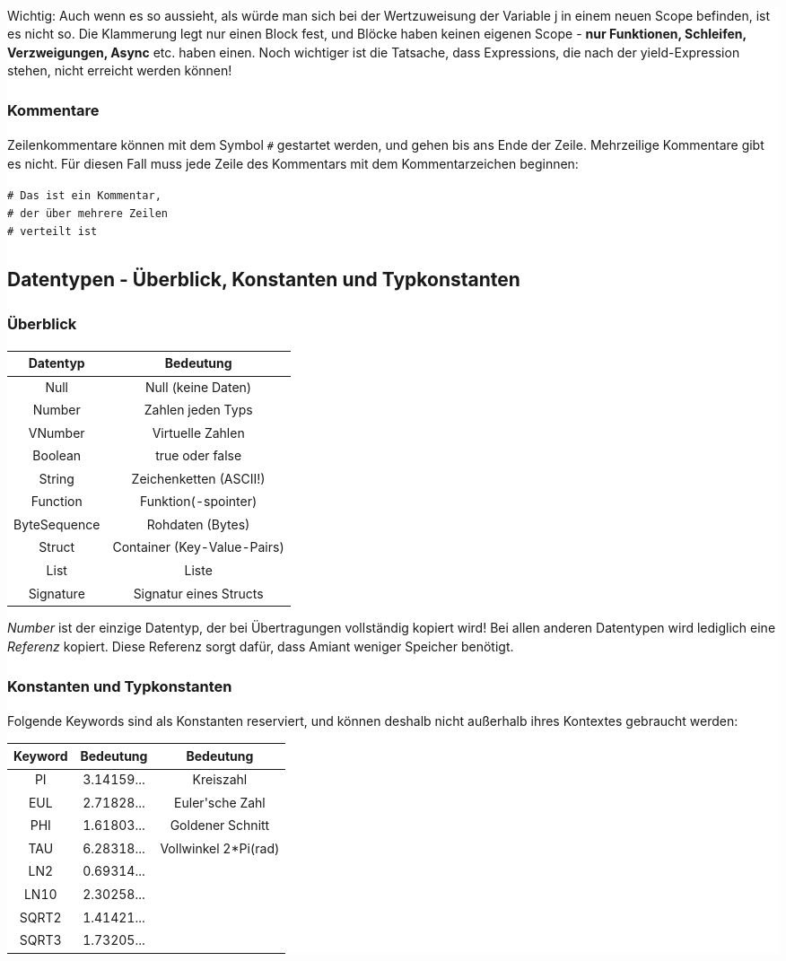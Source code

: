 Wichtig: Auch wenn es so aussieht, als würde man sich bei der Wertzuweisung der Variable j in einem neuen Scope befinden, ist es nicht so. Die Klammerung legt nur einen Block fest, und Blöcke haben keinen eigenen Scope - __nur Funktionen, Schleifen, Verzweigungen, Async__ etc. haben einen. Noch wichtiger ist die Tatsache, dass Expressions, die nach der yield-Expression stehen, nicht erreicht werden können!

### Kommentare
Zeilenkommentare können mit dem Symbol `#` gestartet werden, und gehen bis ans Ende der Zeile. Mehrzeilige Kommentare gibt es nicht. Für diesen Fall muss jede Zeile des Kommentars mit dem Kommentarzeichen beginnen:
````
# Das ist ein Kommentar,
# der über mehrere Zeilen
# verteilt ist
````

## Datentypen - Überblick, Konstanten und Typkonstanten

### Überblick

| Datentyp | Bedeutung                   |
| :---:    |     :---:                   |
| Null     | Null (keine Daten)          |
| Number   | Zahlen jeden Typs           |
| VNumber  | Virtuelle Zahlen            |
| Boolean  | true oder false             |
| String   | Zeichenketten (ASCII!)      |
| Function | Funktion(-spointer)         |
| ByteSequence | Rohdaten (Bytes)        |
| Struct   | Container (Key-Value-Pairs) |
| List     | Liste                       |
| Signature| Signatur eines Structs      |

_Number_ ist der einzige Datentyp, der bei Übertragungen vollständig kopiert wird! Bei allen anderen Datentypen wird lediglich eine _Referenz_ kopiert. Diese Referenz sorgt dafür, dass Amiant weniger Speicher benötigt.

### Konstanten und Typkonstanten
Folgende Keywords sind als Konstanten reserviert, und können deshalb nicht außerhalb ihres Kontextes gebraucht werden:

| Keyword | Bedeutung     |  Bedeutung     |
| :---:   |     :---:     |    :---:       |
| PI      | 3.14159...    |    Kreiszahl   |
| EUL     | 2.71828...    | Euler'sche Zahl|
| PHI     | 1.61803...    |Goldener Schnitt|
| TAU     | 6.28318...    |Vollwinkel 2*Pi(rad)|
| LN2     | 0.69314...    |                |
| LN10    | 2.30258...    |                |
| SQRT2   | 1.41421...    |                |
| SQRT3   | 1.73205...    |                |